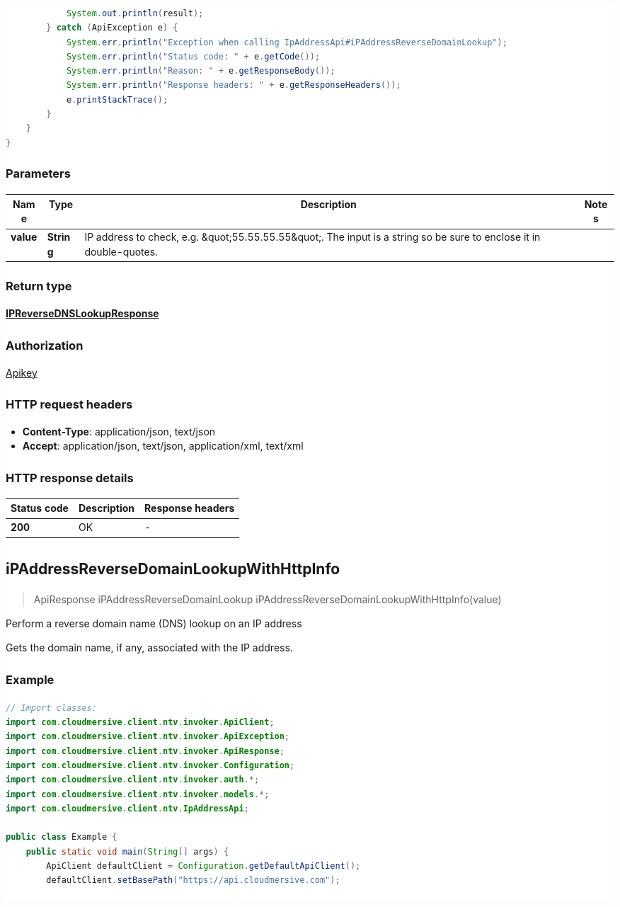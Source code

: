 ```java
            System.out.println(result);
        } catch (ApiException e) {
            System.err.println("Exception when calling IpAddressApi#iPAddressReverseDomainLookup");
            System.err.println("Status code: " + e.getCode());
            System.err.println("Reason: " + e.getResponseBody());
            System.err.println("Response headers: " + e.getResponseHeaders());
            e.printStackTrace();
        }
    }
}
```

### Parameters


| Name | Type | Description  | Notes |
|------------- | ------------- | ------------- | -------------|
| **value** | **String**| IP address to check, e.g. \&quot;55.55.55.55\&quot;.  The input is a string so be sure to enclose it in double-quotes. | |

### Return type

[**IPReverseDNSLookupResponse**](IPReverseDNSLookupResponse.md)


### Authorization

[Apikey](../README.md#Apikey)

### HTTP request headers

- **Content-Type**: application/json, text/json
- **Accept**: application/json, text/json, application/xml, text/xml

### HTTP response details
| Status code | Description | Response headers |
|-------------|-------------|------------------|
| **200** | OK |  -  |

## iPAddressReverseDomainLookupWithHttpInfo

> ApiResponse<IPReverseDNSLookupResponse> iPAddressReverseDomainLookup iPAddressReverseDomainLookupWithHttpInfo(value)

Perform a reverse domain name (DNS) lookup on an IP address

Gets the domain name, if any, associated with the IP address.

### Example

```java
// Import classes:
import com.cloudmersive.client.ntv.invoker.ApiClient;
import com.cloudmersive.client.ntv.invoker.ApiException;
import com.cloudmersive.client.ntv.invoker.ApiResponse;
import com.cloudmersive.client.ntv.invoker.Configuration;
import com.cloudmersive.client.ntv.invoker.auth.*;
import com.cloudmersive.client.ntv.invoker.models.*;
import com.cloudmersive.client.ntv.IpAddressApi;

public class Example {
    public static void main(String[] args) {
        ApiClient defaultClient = Configuration.getDefaultApiClient();
        defaultClient.setBasePath("https://api.cloudmersive.com");
        
```